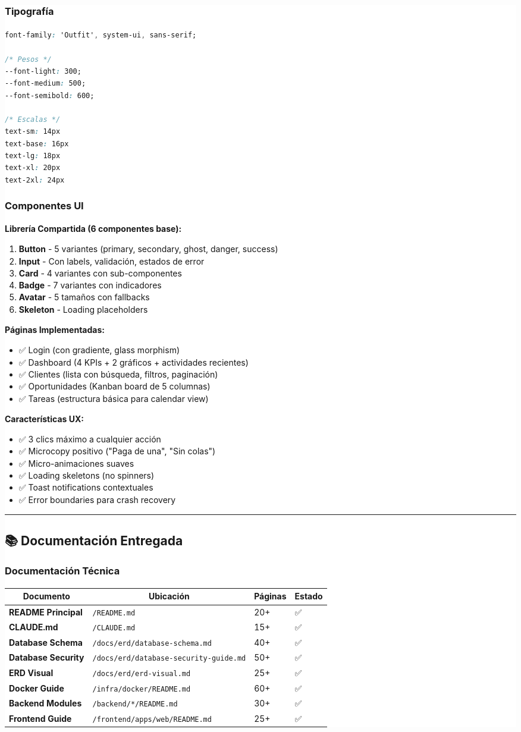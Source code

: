 ### Tipografía

```css
font-family: 'Outfit', system-ui, sans-serif;

/* Pesos */
--font-light: 300;
--font-medium: 500;
--font-semibold: 600;

/* Escalas */
text-sm: 14px
text-base: 16px
text-lg: 18px
text-xl: 20px
text-2xl: 24px
```

### Componentes UI

**Librería Compartida (6 componentes base):**
1. **Button** - 5 variantes (primary, secondary, ghost, danger, success)
2. **Input** - Con labels, validación, estados de error
3. **Card** - 4 variantes con sub-componentes
4. **Badge** - 7 variantes con indicadores
5. **Avatar** - 5 tamaños con fallbacks
6. **Skeleton** - Loading placeholders

**Páginas Implementadas:**
- ✅ Login (con gradiente, glass morphism)
- ✅ Dashboard (4 KPIs + 2 gráficos + actividades recientes)
- ✅ Clientes (lista con búsqueda, filtros, paginación)
- ✅ Oportunidades (Kanban board de 5 columnas)
- ✅ Tareas (estructura básica para calendar view)

**Características UX:**
- ✅ 3 clics máximo a cualquier acción
- ✅ Microcopy positivo ("Paga de una", "Sin colas")
- ✅ Micro-animaciones suaves
- ✅ Loading skeletons (no spinners)
- ✅ Toast notifications contextuales
- ✅ Error boundaries para crash recovery

---

## 📚 Documentación Entregada

### Documentación Técnica

| Documento | Ubicación | Páginas | Estado |
|-----------|-----------|---------|--------|
| **README Principal** | `/README.md` | 20+ | ✅ |
| **CLAUDE.md** | `/CLAUDE.md` | 15+ | ✅ |
| **Database Schema** | `/docs/erd/database-schema.md` | 40+ | ✅ |
| **Database Security** | `/docs/erd/database-security-guide.md` | 50+ | ✅ |
| **ERD Visual** | `/docs/erd/erd-visual.md` | 25+ | ✅ |
| **Docker Guide** | `/infra/docker/README.md` | 60+ | ✅ |
| **Backend Modules** | `/backend/*/README.md` | 30+ | ✅ |
| **Frontend Guide** | `/frontend/apps/web/README.md` | 25+ | ✅ |